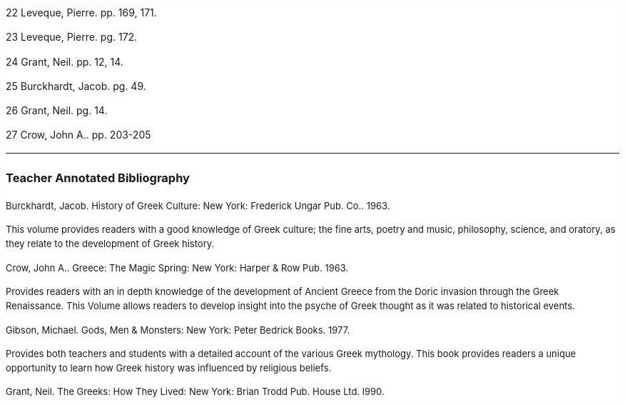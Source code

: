  <p>
  22 Leveque, Pierre.  pp. 169, 171.
 </p>
 <p>
  23 Leveque, Pierre.  pg. 172.
 </p>
 <p>
  24 Grant, Neil.  pp. 12, 14.
 </p>
 <p>
  25 Burckhardt, Jacob.  pg. 49.
 </p>
 <p>
  26 Grant, Neil.  pg. 14.
 </p>
 <p>
  27 Crow, John A..  pp. 203-205
 </p>
 <p>
 </p>
 <hr/>
 <h3>
  Teacher Annotated Bibliography
 </h3>
 <font size="-1">
  Burckhardt, Jacob.  History of Greek Culture:  New York: Frederick Ungar Pub. Co..  1963.
  <p>
  </p>
 </font>
 <font size="-1">
  This volume provides readers with a good knowledge of Greek culture; the fine arts, poetry and music, philosophy, science, and oratory, as they relate to the development of Greek history.
  <p>
  </p>
 </font>
 <font size="-1">
  Crow, John A..  Greece:  The Magic Spring:  New York: Harper &amp; Row Pub.  1963.
  <p>
  </p>
 </font>
 <font size="-1">
  Provides readers with an in depth knowledge of the development of Ancient Greece from the Doric invasion through the Greek Renaissance.  This Volume allows readers to develop insight into the psyche of Greek thought as it was related to historical events.
  <p>
  </p>
 </font>
 <font size="-1">
  Gibson, Michael.  Gods, Men &amp; Monsters:  New York:  Peter Bedrick Books.  1977.
  <p>
  </p>
 </font>
 <font size="-1">
  Provides both teachers and students with a detailed account of the various Greek mythology.  This book provides readers a unique opportunity to learn how Greek history was influenced by religious beliefs.
  <p>
  </p>
 </font>
 <font size="-1">
  Grant, Neil.  The Greeks:  How They Lived:  New York: Brian Trodd Pub. House Ltd.  l990.
  <p>
  </p>
 </font>
